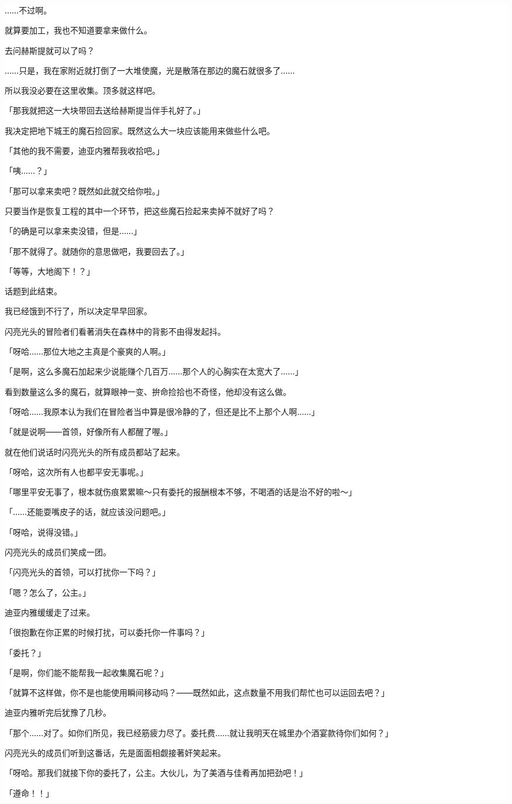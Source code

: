 ……不过啊。

就算要加工，我也不知道要拿来做什么。

去问赫斯提就可以了吗？

……只是，我在家附近就打倒了一大堆使魔，光是散落在那边的魔石就很多了……

所以我没必要在这里收集。顶多就这样吧。

「那我就把这一大块带回去送给赫斯提当伴手礼好了。」

我决定把地下城王的魔石捡回家。既然这么大一块应该能用来做些什么吧。

「其他的我不需要，迪亚内雅帮我收拾吧。」

「咦……？」

「那可以拿来卖吧？既然如此就交给你啦。」

只要当作是恢复工程的其中一个环节，把这些魔石捡起来卖掉不就好了吗？

「的确是可以拿来卖没错，但是……」

「那不就得了。就随你的意思做吧，我要回去了。」

「等等，大地阁下！？」

话题到此结束。

我已经饿到不行了，所以决定早早回家。

闪亮光头的冒险者们看著消失在森林中的背影不由得发起抖。

「呀哈……那位大地之主真是个豪爽的人啊。」

「是啊，这么多魔石加起来少说能赚个几百万……那个人的心胸实在太宽大了……」

看到数量这么多的魔石，就算眼神一变、拚命捡拾也不奇怪，他却没有这么做。

「呀哈……我原本认为我们在冒险者当中算是很冷静的了，但还是比不上那个人啊……」

「就是说啊——首领，好像所有人都醒了喔。」

就在他们说话时闪亮光头的所有成员都站了起来。

「呀哈，这次所有人也都平安无事呢。」

「哪里平安无事了，根本就伤痕累累嘛～只有委托的报酬根本不够，不喝酒的话是治不好的啦～」

「……还能耍嘴皮子的话，就应该没问题吧。」

「呀哈，说得没错。」

闪亮光头的成员们笑成一团。

「闪亮光头的首领，可以打扰你一下吗？」

「嗯？怎么了，公主。」

迪亚内雅缓缓走了过来。

「很抱歉在你正累的时候打扰，可以委托你一件事吗？」

「委托？」

「是啊，你们能不能帮我一起收集魔石呢？」

「就算不这样做，你不是也能使用瞬间移动吗？——既然如此，这点数量不用我们帮忙也可以运回去吧？」

迪亚内雅听完后犹豫了几秒。

「那个……对了。如你们所见，我已经筋疲力尽了。委托费……就让我明天在城里办个酒宴款待你们如何？」

闪亮光头的成员们听到这番话，先是面面相觑接著奸笑起来。

「呀哈。那我们就接下你的委托了，公主。大伙儿，为了美酒与佳肴再加把劲吧！」

「遵命！！」

